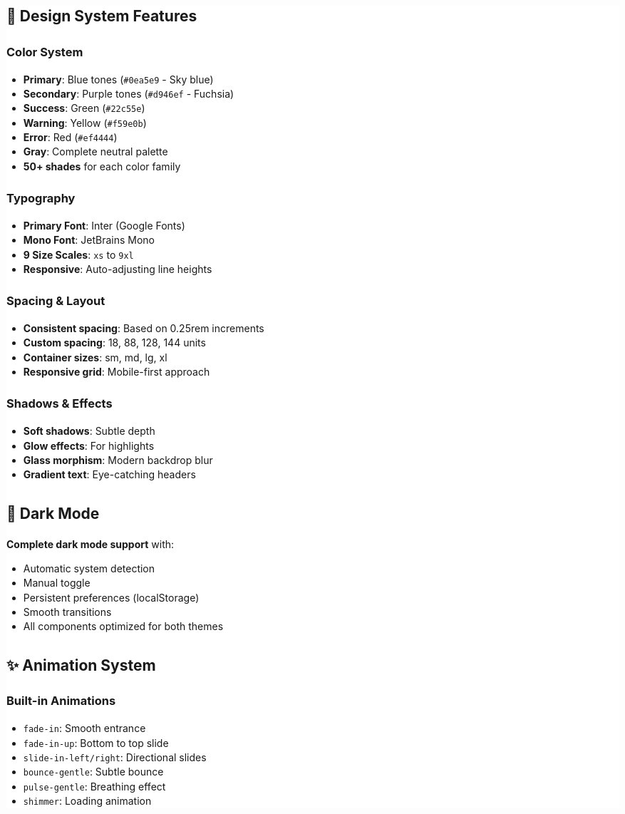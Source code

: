 ## 🎨 Design System Features

### **Color System**
- **Primary**: Blue tones (`#0ea5e9` - Sky blue)
- **Secondary**: Purple tones (`#d946ef` - Fuchsia)
- **Success**: Green (`#22c55e`)
- **Warning**: Yellow (`#f59e0b`)
- **Error**: Red (`#ef4444`)
- **Gray**: Complete neutral palette
- **50+ shades** for each color family

### **Typography**
- **Primary Font**: Inter (Google Fonts)
- **Mono Font**: JetBrains Mono
- **9 Size Scales**: `xs` to `9xl`
- **Responsive**: Auto-adjusting line heights

### **Spacing & Layout**
- **Consistent spacing**: Based on 0.25rem increments
- **Custom spacing**: 18, 88, 128, 144 units
- **Container sizes**: sm, md, lg, xl
- **Responsive grid**: Mobile-first approach

### **Shadows & Effects**
- **Soft shadows**: Subtle depth
- **Glow effects**: For highlights
- **Glass morphism**: Modern backdrop blur
- **Gradient text**: Eye-catching headers

## 🌙 Dark Mode

**Complete dark mode support** with:
- Automatic system detection
- Manual toggle
- Persistent preferences (localStorage)
- Smooth transitions
- All components optimized for both themes

## ✨ Animation System

### **Built-in Animations**
- `fade-in`: Smooth entrance
- `fade-in-up`: Bottom to top slide
- `slide-in-left/right`: Directional slides
- `bounce-gentle`: Subtle bounce
- `pulse-gentle`: Breathing effect
- `shimmer`: Loading animation
